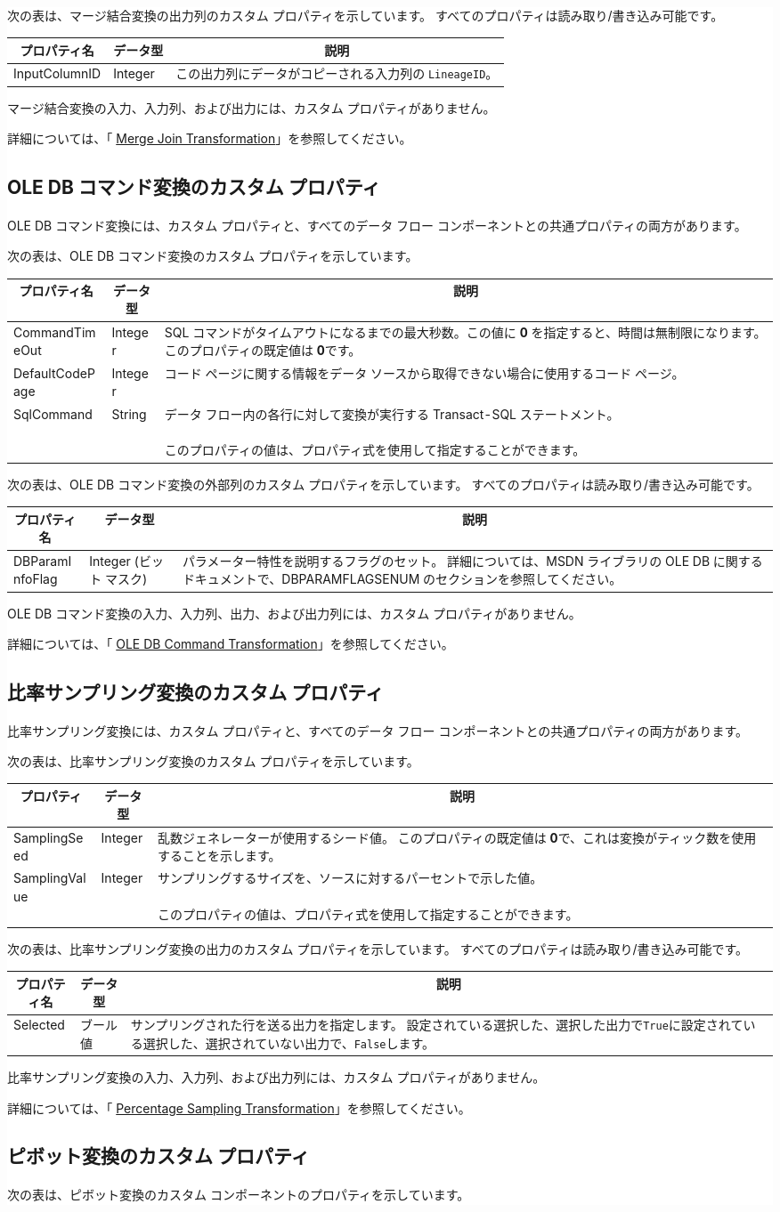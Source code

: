  次の表は、マージ結合変換の出力列のカスタム プロパティを示しています。 すべてのプロパティは読み取り/書き込み可能です。  
  
|プロパティ名|データ型|説明|  
|-------------------|---------------|-----------------|  
|InputColumnID|Integer|この出力列にデータがコピーされる入力列の `LineageID`。|  
  
 マージ結合変換の入力、入力列、および出力には、カスタム プロパティがありません。  
  
 詳細については、「 [Merge Join Transformation](merge-join-transformation.md)」を参照してください。  
  
##  <a name="oledbcmd"></a> OLE DB コマンド変換のカスタム プロパティ  
 OLE DB コマンド変換には、カスタム プロパティと、すべてのデータ フロー コンポーネントとの共通プロパティの両方があります。  
  
 次の表は、OLE DB コマンド変換のカスタム プロパティを示しています。  
  
|プロパティ名|データ型|説明|  
|-------------------|---------------|-----------------|  
|CommandTimeOut|Integer|SQL コマンドがタイムアウトになるまでの最大秒数。この値に **0** を指定すると、時間は無制限になります。 このプロパティの既定値は **0**です。|  
|DefaultCodePage|Integer|コード ページに関する情報をデータ ソースから取得できない場合に使用するコード ページ。|  
|SqlCommand|String|データ フロー内の各行に対して変換が実行する Transact-SQL ステートメント。<br /><br /> このプロパティの値は、プロパティ式を使用して指定することができます。|  
  
 次の表は、OLE DB コマンド変換の外部列のカスタム プロパティを示しています。 すべてのプロパティは読み取り/書き込み可能です。  
  
|プロパティ名|データ型|説明|  
|-------------------|---------------|-----------------|  
|DBParamInfoFlag|Integer (ビット マスク)|パラメーター特性を説明するフラグのセット。 詳細については、MSDN ライブラリの OLE DB に関するドキュメントで、DBPARAMFLAGSENUM のセクションを参照してください。|  
  
 OLE DB コマンド変換の入力、入力列、出力、および出力列には、カスタム プロパティがありません。  
  
 詳細については、「 [OLE DB Command Transformation](ole-db-command-transformation.md)」を参照してください。  
  
##  <a name="percent"></a> 比率サンプリング変換のカスタム プロパティ  
 比率サンプリング変換には、カスタム プロパティと、すべてのデータ フロー コンポーネントとの共通プロパティの両方があります。  
  
 次の表は、比率サンプリング変換のカスタム プロパティを示しています。  
  
|プロパティ|データ型|説明|  
|--------------|---------------|-----------------|  
|SamplingSeed|Integer|乱数ジェネレーターが使用するシード値。 このプロパティの既定値は **0**で、これは変換がティック数を使用することを示します。|  
|SamplingValue|Integer|サンプリングするサイズを、ソースに対するパーセントで示した値。<br /><br /> このプロパティの値は、プロパティ式を使用して指定することができます。|  
  
 次の表は、比率サンプリング変換の出力のカスタム プロパティを示しています。 すべてのプロパティは読み取り/書き込み可能です。  
  
|プロパティ名|データ型|説明|  
|-------------------|---------------|-----------------|  
|Selected|ブール値|サンプリングされた行を送る出力を指定します。 設定されている選択した、選択した出力で`True`に設定されている選択した、選択されていない出力で、`False`します。|  
  
 比率サンプリング変換の入力、入力列、および出力列には、カスタム プロパティがありません。  
  
 詳細については、「 [Percentage Sampling Transformation](percentage-sampling-transformation.md)」を参照してください。  
  
##  <a name="pivot"></a> ピボット変換のカスタム プロパティ  
 次の表は、ピボット変換のカスタム コンポーネントのプロパティを示しています。  
  